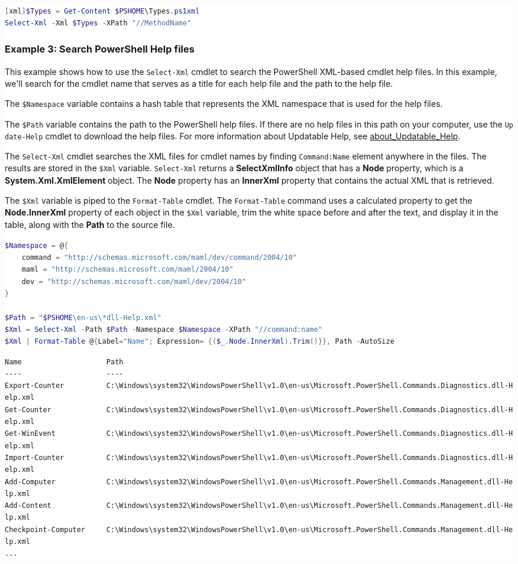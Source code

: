 ```powershell
[xml]$Types = Get-Content $PSHOME\Types.ps1xml
Select-Xml -Xml $Types -XPath "//MethodName"
```

### Example 3: Search PowerShell Help files

This example shows how to use the `Select-Xml` cmdlet to search the PowerShell XML-based cmdlet help
files. In this example, we'll search for the cmdlet name that serves as a title for each help file
and the path to the help file.

The `$Namespace` variable contains a hash table that represents the XML namespace that is used for
the help files.

The `$Path` variable contains the path to the PowerShell help files. If there are no help files in
this path on your computer, use the `Update-Help` cmdlet to download the help files. For more
information about Updatable Help, see
[about_Updatable_Help](../Microsoft.PowerShell.Core/About/about_Updatable_Help.md).

The `Select-Xml` cmdlet searches the XML files for cmdlet names by finding `Command:Name` element
anywhere in the files. The results are stored in the `$Xml` variable. `Select-Xml` returns a
**SelectXmlInfo** object that has a **Node** property, which is a **System.Xml.XmlElement** object.
The **Node** property has an **InnerXml** property that contains the actual XML that is retrieved.

The `$Xml` variable is piped to the `Format-Table` cmdlet. The `Format-Table` command uses a
calculated property to get the **Node.InnerXml** property of each object in the `$Xml` variable,
trim the white space before and after the text, and display it in the table, along with the **Path**
to the source file.

```powershell
$Namespace = @{
    command = "http://schemas.microsoft.com/maml/dev/command/2004/10"
    maml = "http://schemas.microsoft.com/maml/2004/10"
    dev = "http://schemas.microsoft.com/maml/dev/2004/10"
}

$Path = "$PSHOME\en-us\*dll-Help.xml"
$Xml = Select-Xml -Path $Path -Namespace $Namespace -XPath "//command:name"
$Xml | Format-Table @{Label="Name"; Expression= {($_.Node.InnerXml).Trim()}}, Path -AutoSize
```

```Output
Name                    Path
----                    ----
Export-Counter          C:\Windows\system32\WindowsPowerShell\v1.0\en-us\Microsoft.PowerShell.Commands.Diagnostics.dll-Help.xml
Get-Counter             C:\Windows\system32\WindowsPowerShell\v1.0\en-us\Microsoft.PowerShell.Commands.Diagnostics.dll-Help.xml
Get-WinEvent            C:\Windows\system32\WindowsPowerShell\v1.0\en-us\Microsoft.PowerShell.Commands.Diagnostics.dll-Help.xml
Import-Counter          C:\Windows\system32\WindowsPowerShell\v1.0\en-us\Microsoft.PowerShell.Commands.Diagnostics.dll-Help.xml
Add-Computer            C:\Windows\system32\WindowsPowerShell\v1.0\en-us\Microsoft.PowerShell.Commands.Management.dll-Help.xml
Add-Content             C:\Windows\system32\WindowsPowerShell\v1.0\en-us\Microsoft.PowerShell.Commands.Management.dll-Help.xml
Checkpoint-Computer     C:\Windows\system32\WindowsPowerShell\v1.0\en-us\Microsoft.PowerShell.Commands.Management.dll-Help.xml
...
```
